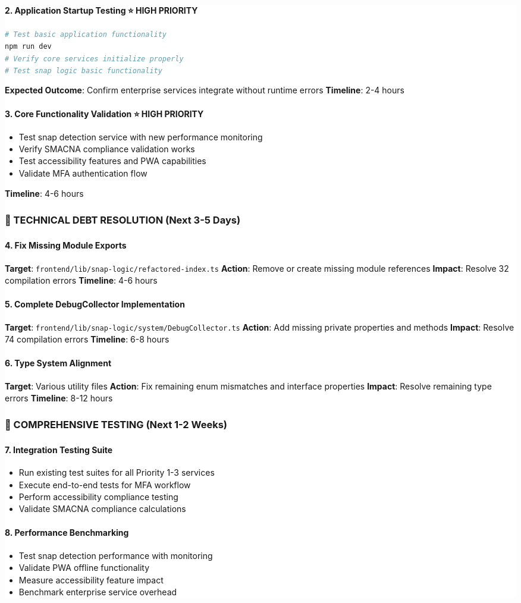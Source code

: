 #### **2. Application Startup Testing** ⭐ **HIGH PRIORITY**
```bash
# Test basic application functionality
npm run dev
# Verify core services initialize properly
# Test snap logic basic functionality
```
**Expected Outcome**: Confirm enterprise services integrate without runtime errors
**Timeline**: 2-4 hours

#### **3. Core Functionality Validation** ⭐ **HIGH PRIORITY**
- Test snap detection service with new performance monitoring
- Verify SMACNA compliance validation works
- Test accessibility features and PWA capabilities
- Validate MFA authentication flow

**Timeline**: 4-6 hours

### **🔧 TECHNICAL DEBT RESOLUTION (Next 3-5 Days)**

#### **4. Fix Missing Module Exports**
**Target**: `frontend/lib/snap-logic/refactored-index.ts`
**Action**: Remove or create missing module references
**Impact**: Resolve 32 compilation errors
**Timeline**: 4-6 hours

#### **5. Complete DebugCollector Implementation**
**Target**: `frontend/lib/snap-logic/system/DebugCollector.ts`
**Action**: Add missing private properties and methods
**Impact**: Resolve 74 compilation errors
**Timeline**: 6-8 hours

#### **6. Type System Alignment**
**Target**: Various utility files
**Action**: Fix remaining enum mismatches and interface properties
**Impact**: Resolve remaining type errors
**Timeline**: 8-12 hours

### **🧪 COMPREHENSIVE TESTING (Next 1-2 Weeks)**

#### **7. Integration Testing Suite**
- Run existing test suites for all Priority 1-3 services
- Execute end-to-end tests for MFA workflow
- Perform accessibility compliance testing
- Validate SMACNA compliance calculations

#### **8. Performance Benchmarking**
- Test snap detection performance with monitoring
- Validate PWA offline functionality
- Measure accessibility feature impact
- Benchmark enterprise service overhead
